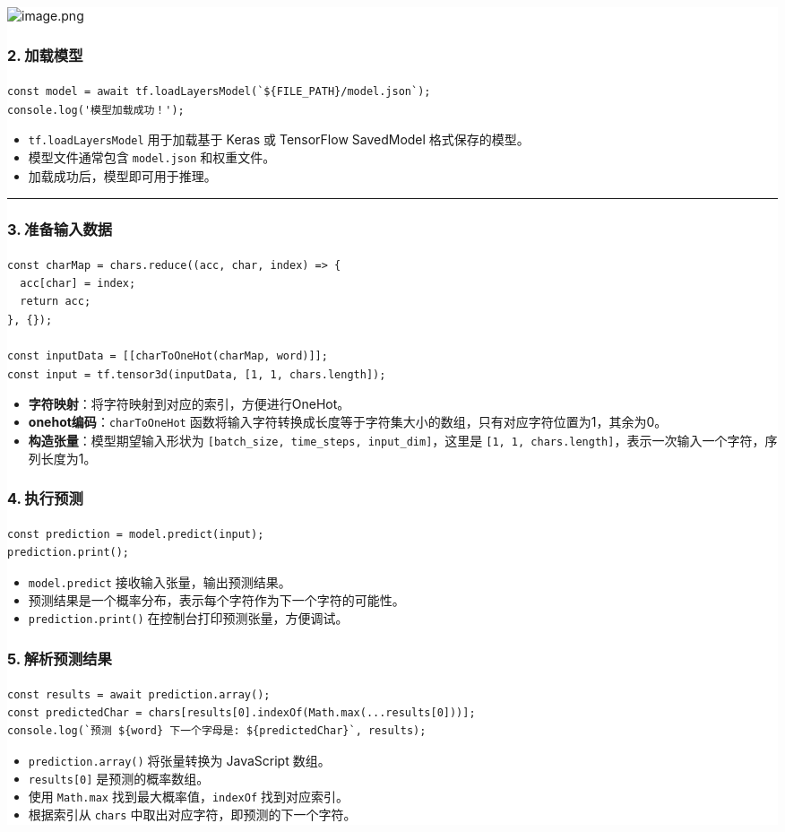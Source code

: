 
![image.png](https://p0-xtjj-private.juejin.cn/tos-cn-i-73owjymdk6/daa64b4dcc54439cb436298b5dd3ffc0~tplv-73owjymdk6-jj-mark-v1:0:0:0:0:5o6Y6YeR5oqA5pyv56S-5Yy6IEAgYmxhemVy:q75.awebp?policy=eyJ2bSI6MywidWlkIjoiMzkxMzkxNzEyNjY4MjU1OCJ9&rk3s=e9ecf3d6&x-orig-authkey=f32326d3454f2ac7e96d3d06cdbb035152127018&x-orig-expires=1748511017&x-orig-sign=JinDd7yHAj%2FB2abvfHbG6fELrBU%3D)

### 2. 加载模型

```
const model = await tf.loadLayersModel(`${FILE_PATH}/model.json`);
console.log('模型加载成功！');
```

-   `tf.loadLayersModel` 用于加载基于 Keras 或 TensorFlow SavedModel 格式保存的模型。
-   模型文件通常包含 `model.json` 和权重文件。
-   加载成功后，模型即可用于推理。

* * *

### 3. 准备输入数据

```
const charMap = chars.reduce((acc, char, index) => {
  acc[char] = index;
  return acc;
}, {});

const inputData = [[charToOneHot(charMap, word)]];
const input = tf.tensor3d(inputData, [1, 1, chars.length]);
```

-   **字符映射**：将字符映射到对应的索引，方便进行OneHot。
-   **onehot编码**：`charToOneHot` 函数将输入字符转换成长度等于字符集大小的数组，只有对应字符位置为1，其余为0。
-   **构造张量**：模型期望输入形状为 `[batch_size, time_steps, input_dim]`，这里是 `[1, 1, chars.length]`，表示一次输入一个字符，序列长度为1。

### 4. 执行预测

```
const prediction = model.predict(input);
prediction.print();
```

-   `model.predict` 接收输入张量，输出预测结果。
-   预测结果是一个概率分布，表示每个字符作为下一个字符的可能性。
-   `prediction.print()` 在控制台打印预测张量，方便调试。

### 5. 解析预测结果

```
const results = await prediction.array();
const predictedChar = chars[results[0].indexOf(Math.max(...results[0]))];
console.log(`预测 ${word} 下一个字母是: ${predictedChar}`, results);
```

-   `prediction.array()` 将张量转换为 JavaScript 数组。
-   `results[0]` 是预测的概率数组。
-   使用 `Math.max` 找到最大概率值，`indexOf` 找到对应索引。
-   根据索引从 `chars` 中取出对应字符，即预测的下一个字符。

